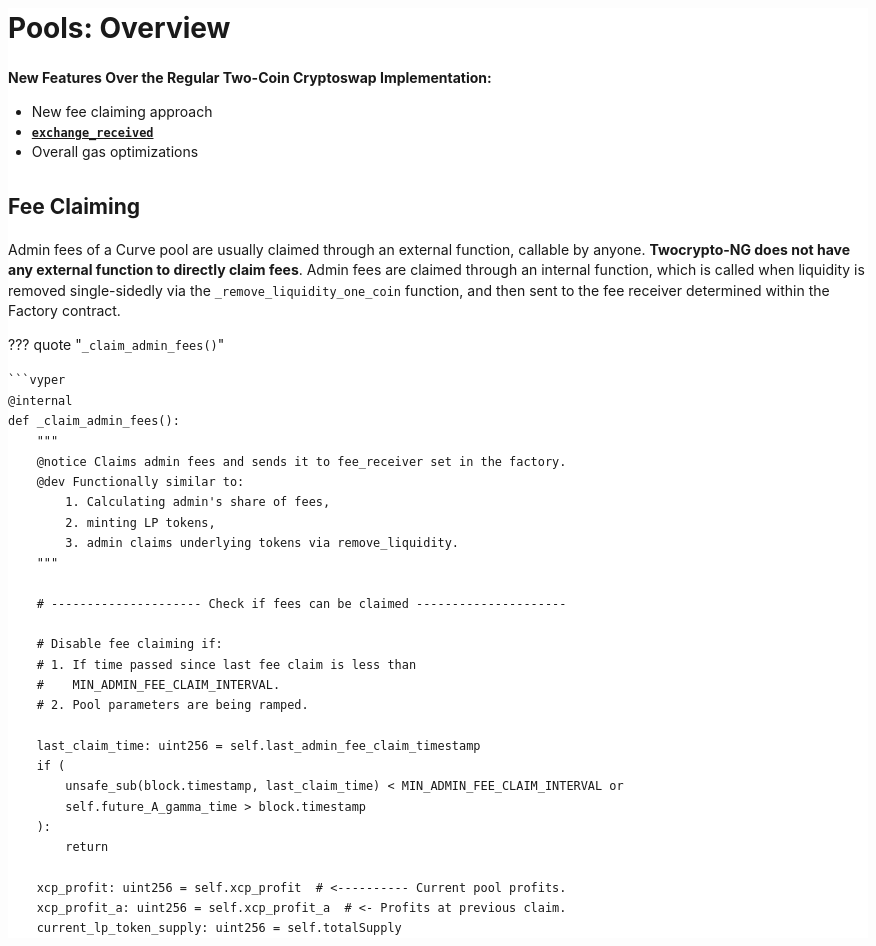 <h1> Pools: Overview </h1>

**New Features Over the Regular Two-Coin Cryptoswap Implementation:**

- New fee claiming approach
- [**`exchange_received`**](#exchange_received)
- Overall gas optimizations


## **Fee Claiming**

Admin fees of a Curve pool are usually claimed through an external function, callable by anyone. **Twocrypto-NG does not have any external function to directly claim fees**. Admin fees are claimed through an internal function, which is called when liquidity is removed single-sidedly via the `_remove_liquidity_one_coin` function, and then sent to the fee receiver determined within the Factory contract.

??? quote "`_claim_admin_fees()`"

    ```vyper
    @internal
    def _claim_admin_fees():
        """
        @notice Claims admin fees and sends it to fee_receiver set in the factory.
        @dev Functionally similar to:
            1. Calculating admin's share of fees,
            2. minting LP tokens,
            3. admin claims underlying tokens via remove_liquidity.
        """

        # --------------------- Check if fees can be claimed ---------------------

        # Disable fee claiming if:
        # 1. If time passed since last fee claim is less than
        #    MIN_ADMIN_FEE_CLAIM_INTERVAL.
        # 2. Pool parameters are being ramped.

        last_claim_time: uint256 = self.last_admin_fee_claim_timestamp
        if (
            unsafe_sub(block.timestamp, last_claim_time) < MIN_ADMIN_FEE_CLAIM_INTERVAL or
            self.future_A_gamma_time > block.timestamp
        ):
            return

        xcp_profit: uint256 = self.xcp_profit  # <---------- Current pool profits.
        xcp_profit_a: uint256 = self.xcp_profit_a  # <- Profits at previous claim.
        current_lp_token_supply: uint256 = self.totalSupply
